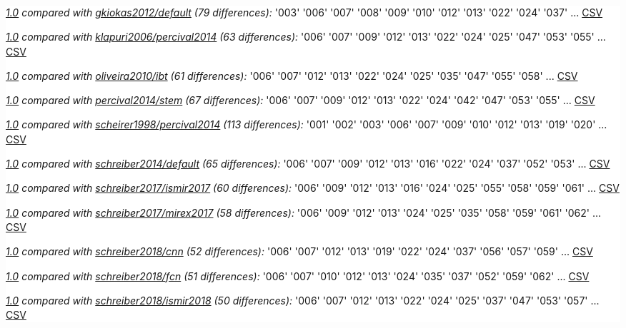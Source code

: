 *[1.0](#10) compared with [gkiokas2012/default](#gkiokas2012default) (79 differences):*
'003' '006' '007' '008' '009' '010' '012' '013' '022' '024' '037' ...
[CSV](data/hainsworth_estimates_1.0_gkiokas2012_default_diff_items_tol04_accuracy1.csv "Download list as CSV")

*[1.0](#10) compared with [klapuri2006/percival2014](#klapuri2006percival2014) (63 differences):*
'006' '007' '009' '012' '013' '022' '024' '025' '047' '053' '055' ...
[CSV](data/hainsworth_estimates_1.0_klapuri2006_percival2014_diff_items_tol04_accuracy1.csv "Download list as CSV")

*[1.0](#10) compared with [oliveira2010/ibt](#oliveira2010ibt) (61 differences):*
'006' '007' '012' '013' '022' '024' '025' '035' '047' '055' '058' ...
[CSV](data/hainsworth_estimates_1.0_oliveira2010_ibt_diff_items_tol04_accuracy1.csv "Download list as CSV")

*[1.0](#10) compared with [percival2014/stem](#percival2014stem) (67 differences):*
'006' '007' '009' '012' '013' '022' '024' '042' '047' '053' '055' ...
[CSV](data/hainsworth_estimates_1.0_percival2014_stem_diff_items_tol04_accuracy1.csv "Download list as CSV")

*[1.0](#10) compared with [scheirer1998/percival2014](#scheirer1998percival2014) (113 differences):*
'001' '002' '003' '006' '007' '009' '010' '012' '013' '019' '020' ...
[CSV](data/hainsworth_estimates_1.0_scheirer1998_percival2014_diff_items_tol04_accuracy1.csv "Download list as CSV")

*[1.0](#10) compared with [schreiber2014/default](#schreiber2014default) (65 differences):*
'006' '007' '009' '012' '013' '016' '022' '024' '037' '052' '053' ...
[CSV](data/hainsworth_estimates_1.0_schreiber2014_default_diff_items_tol04_accuracy1.csv "Download list as CSV")

*[1.0](#10) compared with [schreiber2017/ismir2017](#schreiber2017ismir2017) (60 differences):*
'006' '009' '012' '013' '016' '024' '025' '055' '058' '059' '061' ...
[CSV](data/hainsworth_estimates_1.0_schreiber2017_ismir2017_diff_items_tol04_accuracy1.csv "Download list as CSV")

*[1.0](#10) compared with [schreiber2017/mirex2017](#schreiber2017mirex2017) (58 differences):*
'006' '009' '012' '013' '024' '025' '035' '058' '059' '061' '062' ...
[CSV](data/hainsworth_estimates_1.0_schreiber2017_mirex2017_diff_items_tol04_accuracy1.csv "Download list as CSV")

*[1.0](#10) compared with [schreiber2018/cnn](#schreiber2018cnn) (52 differences):*
'006' '007' '012' '013' '019' '022' '024' '037' '056' '057' '059' ...
[CSV](data/hainsworth_estimates_1.0_schreiber2018_cnn_diff_items_tol04_accuracy1.csv "Download list as CSV")

*[1.0](#10) compared with [schreiber2018/fcn](#schreiber2018fcn) (51 differences):*
'006' '007' '010' '012' '013' '024' '035' '037' '052' '059' '062' ...
[CSV](data/hainsworth_estimates_1.0_schreiber2018_fcn_diff_items_tol04_accuracy1.csv "Download list as CSV")

*[1.0](#10) compared with [schreiber2018/ismir2018](#schreiber2018ismir2018) (50 differences):*
'006' '007' '012' '013' '022' '024' '025' '037' '047' '053' '057' ...
[CSV](data/hainsworth_estimates_1.0_schreiber2018_ismir2018_diff_items_tol04_accuracy1.csv "Download list as CSV")
